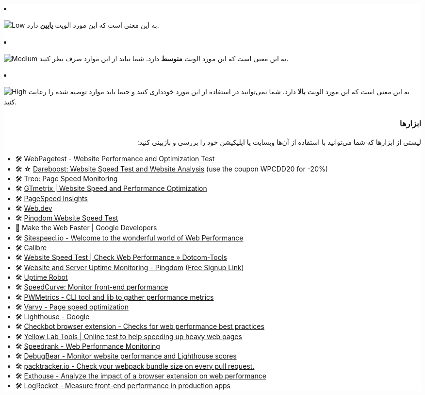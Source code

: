 <li>
  
![Low][low] به این معنی است که این مورد الویت **پایین** دارد.
  
</li>
<li>

![Medium][medium] به این معنی است که این مورد الویت **متوسط** دارد. شما نباید از این موارد صرف نظر کنید.

</li>
<li>

![High][high] به این معنی است که این مورد الویت **بالا** دارد. شما نمی‌توانید در استفاده از این مورد خودداری کنید و حتما باید موارد توصیه شده را رعایت کنید.

</li>

</ul>

<h3 dir="rtl">ابزارها</h3>

<p dir="rtl">
  لیستی از ابزارها که شما می‌توانید با استفاده از آن‌ها وبسایت یا اپلیکیشن خود را بررسی و بازبینی کنید:
</p>

 * 🛠 [WebPagetest - Website Performance and Optimization Test](https://www.webpagetest.org/)
 * 🛠 ☆ [Dareboost: Website Speed Test and Website Analysis](https://www.dareboost.com/) (use the coupon WPCDD20 for -20%)
 * 🛠 [Treo: Page Speed Monitoring](https://treo.sh/?ref=perfchecklist)
 * 🛠 [GTmetrix | Website Speed and Performance Optimization](https://gtmetrix.com/)
 * 🛠 [PageSpeed Insights](https://developers.google.com/speed/pagespeed/insights/)
 * 🛠 [Web.dev](https://web.dev/measure)
 * 🛠 [Pingdom Website Speed Test](https://tools.pingdom.com)
 * 📖 [Make the Web Faster | Google Developers](https://developers.google.com/speed/)
 * 🛠 [Sitespeed.io - Welcome to the wonderful world of Web Performance](https://www.sitespeed.io/)
 * 🛠 [Calibre](https://calibreapp.com/)
 * 🛠 [Website Speed Test | Check Web Performance &raquo; Dotcom-Tools](https://www.dotcom-tools.com/website-speed-test.aspx)
 * 🛠 [Website and Server Uptime Monitoring - Pingdom](https://www.pingdom.com/product/uptime-monitoring/) ([Free Signup Link](https://www.pingdom.com/free))
 * 🛠 [Uptime Robot](https://uptimerobot.com)
 * 🛠 [SpeedCurve: Monitor front-end performance](https://speedcurve.com)
 * 🛠 [PWMetrics - CLI tool and lib to gather performance metrics](https://github.com/paulirish/pwmetrics)
 * 🛠 [Varvy - Page speed optimization]( https://varvy.com/pagespeed/)
 * 🛠 [Lighthouse - Google]( https://developers.google.com/web/tools/lighthouse/#devtools)
 * 🛠 [Checkbot browser extension - Checks for web performance best practices](https://www.checkbot.io/)
 * 🛠 [Yellow Lab Tools | Online test to help speeding up heavy web pages](https://yellowlab.tools/)
 * 🛠 [Speedrank - Web Performance Monitoring](https://speedrank.app/)
 * 🛠 [DebugBear - Monitor website performance and Lighthouse scores](https://www.debugbear.com/)
 * 🛠 [packtracker.io - Check your webpack bundle size on every pull request.](https://packtracker.io/)
 * 🛠 [Exthouse - Analyze the impact of a browser extension on web performance](https://github.com/treosh/exthouse)
 * 🛠 [LogRocket - Measure front-end performance in production apps](https://logrocket.com)


[logo]: images/logo-front-end-performance-checklist.jpg
[html]: images/html.png
[css]: images/css.png
[fonts]: images/fonts.png
[images]: images/images.png
[javascript]: images/javascript.png
[server-side]: images/server-side.png
[low]: images/priority/low.svg
[medium]: images/priority/medium.svg
[high]: images/priority/high.svg
